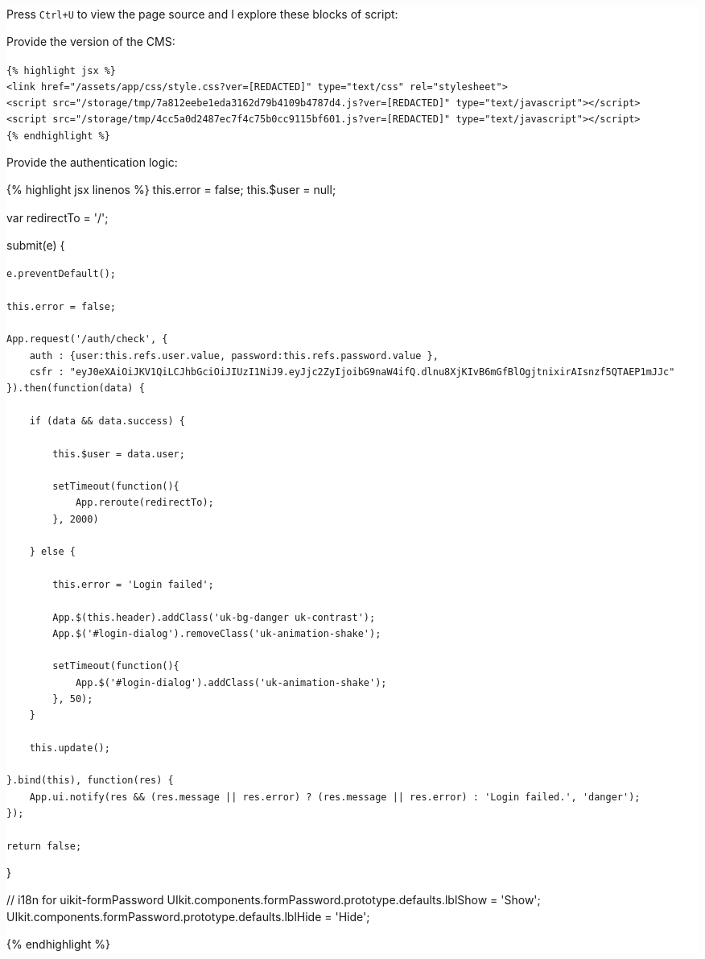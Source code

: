 Press `Ctrl+U` to view the page source and I explore these blocks of script:

Provide the version of the CMS:

    {% highlight jsx %}
    <link href="/assets/app/css/style.css?ver=[REDACTED]" type="text/css" rel="stylesheet">
    <script src="/storage/tmp/7a812eebe1eda3162d79b4109b4787d4.js?ver=[REDACTED]" type="text/javascript"></script>
    <script src="/storage/tmp/4cc5a0d2487ec7f4c75b0cc9115bf601.js?ver=[REDACTED]" type="text/javascript"></script>
    {% endhighlight %}

Provide the authentication logic:

{% highlight jsx linenos %}
this.error = false;
this.$user = null;

var redirectTo = '/';

submit(e) {

    e.preventDefault();

    this.error = false;

    App.request('/auth/check', {
        auth : {user:this.refs.user.value, password:this.refs.password.value },
        csfr : "eyJ0eXAiOiJKV1QiLCJhbGciOiJIUzI1NiJ9.eyJjc2ZyIjoibG9naW4ifQ.dlnu8XjKIvB6mGfBlOgjtnixirAIsnzf5QTAEP1mJJc"
    }).then(function(data) {

        if (data && data.success) {

            this.$user = data.user;

            setTimeout(function(){
                App.reroute(redirectTo);
            }, 2000)

        } else {

            this.error = 'Login failed';

            App.$(this.header).addClass('uk-bg-danger uk-contrast');
            App.$('#login-dialog').removeClass('uk-animation-shake');

            setTimeout(function(){
                App.$('#login-dialog').addClass('uk-animation-shake');
            }, 50);
        }

        this.update();

    }.bind(this), function(res) {
        App.ui.notify(res && (res.message || res.error) ? (res.message || res.error) : 'Login failed.', 'danger');
    });

    return false;

}

// i18n for uikit-formPassword
UIkit.components.formPassword.prototype.defaults.lblShow = 'Show';
UIkit.components.formPassword.prototype.defaults.lblHide = 'Hide';

{% endhighlight %}
